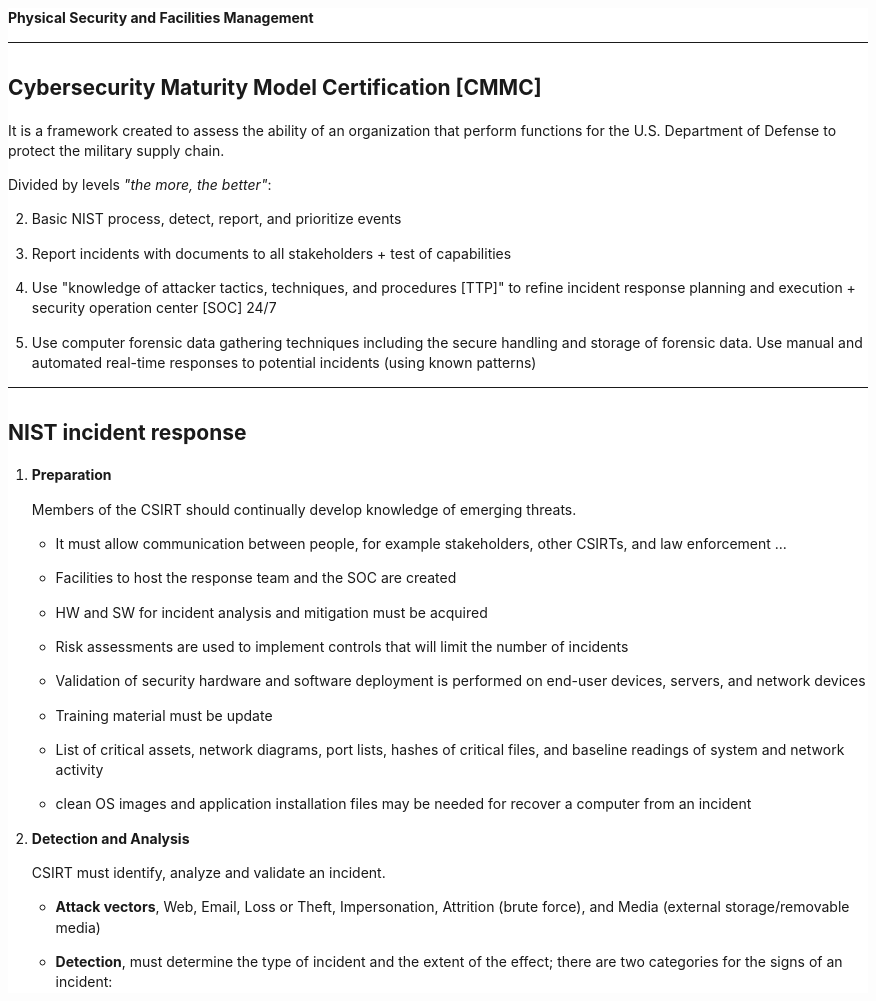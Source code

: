 **Physical Security and Facilities Management**

---

## Cybersecurity Maturity Model Certification [CMMC]

It is a framework created to assess the ability of an organization that perform functions for the U.S. Department of Defense to protect the military supply chain.

Divided by levels *"the more, the better"*:

2. Basic NIST process, detect, report, and prioritize events

3. Report incidents with documents to all stakeholders + test of capabilities

4. Use "knowledge of attacker tactics, techniques, and procedures [TTP]" to refine incident response planning and execution + security operation center [SOC] 24/7

5. Use computer forensic data gathering techniques including the secure handling and storage of forensic data. Use manual and automated real-time responses to potential incidents (using known patterns)

---

## NIST incident response

1. **Preparation**
   
   Members of the CSIRT should continually develop knowledge of emerging threats.
   
   * It must allow communication between people, for example stakeholders, other CSIRTs, and law enforcement ...
   
   * Facilities to host the response team and the SOC are created
   
   * HW and SW for incident analysis and mitigation must be acquired
   
   * Risk assessments are used to implement controls that will limit the number of incidents
   
   * Validation of security hardware and software deployment is performed on end-user devices, servers, and network devices
   
   * Training material must be update
   
   * List of critical assets, network diagrams, port lists, hashes of critical files, and baseline readings of system and network activity
   
   * clean OS images and application installation files may be needed for recover a computer from an incident

2. **Detection and Analysis**
   
   CSIRT must identify, analyze and validate an incident.
   
   * **Attack vectors**, Web, Email, Loss or Theft, Impersonation, Attrition (brute force), and Media (external storage/removable media)
   
   * **Detection**, must determine the type of incident and the extent of the effect; there are two categories for the signs of an incident:
     